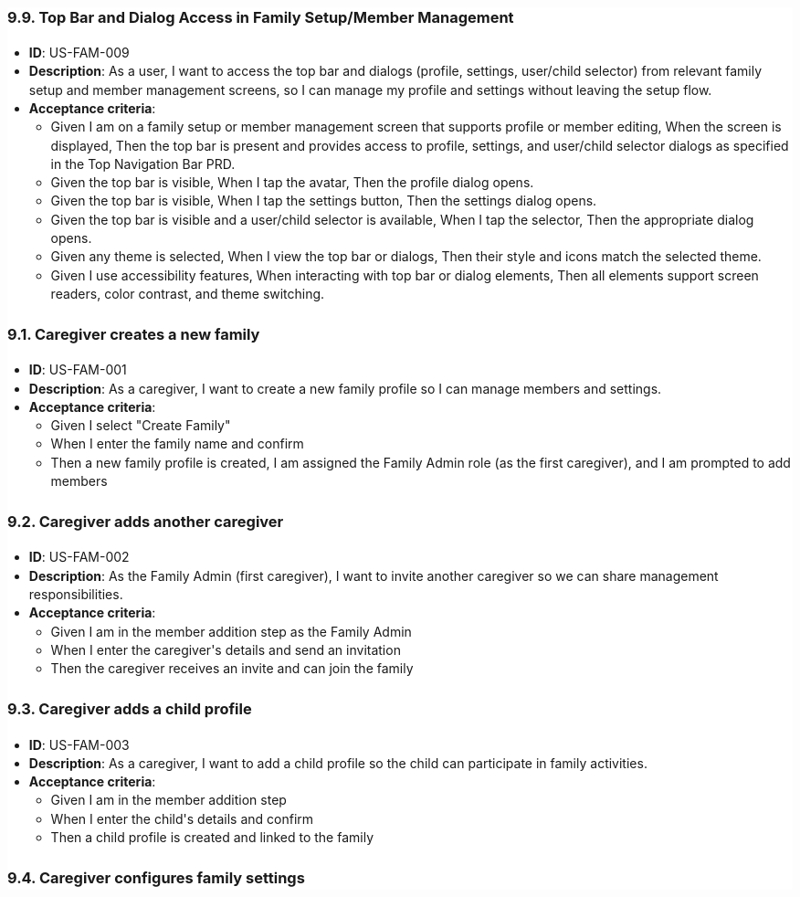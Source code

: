 ### 9.9. Top Bar and Dialog Access in Family Setup/Member Management

- **ID**: US-FAM-009
- **Description**: As a user, I want to access the top bar and dialogs (profile, settings, user/child selector) from relevant family setup and member management screens, so I can manage my profile and settings without leaving the setup flow.
- **Acceptance criteria**:
  - Given I am on a family setup or member management screen that supports profile or member editing, When the screen is displayed, Then the top bar is present and provides access to profile, settings, and user/child selector dialogs as specified in the Top Navigation Bar PRD.
  - Given the top bar is visible, When I tap the avatar, Then the profile dialog opens.
  - Given the top bar is visible, When I tap the settings button, Then the settings dialog opens.
  - Given the top bar is visible and a user/child selector is available, When I tap the selector, Then the appropriate dialog opens.
  - Given any theme is selected, When I view the top bar or dialogs, Then their style and icons match the selected theme.
  - Given I use accessibility features, When interacting with top bar or dialog elements, Then all elements support screen readers, color contrast, and theme switching.

### 9.1. Caregiver creates a new family

- **ID**: US-FAM-001
- **Description**: As a caregiver, I want to create a new family profile so I can manage members and settings.
- **Acceptance criteria**:
  - Given I select "Create Family"
  - When I enter the family name and confirm
  - Then a new family profile is created, I am assigned the Family Admin role (as the first caregiver), and I am prompted to add members

### 9.2. Caregiver adds another caregiver

- **ID**: US-FAM-002
- **Description**: As the Family Admin (first caregiver), I want to invite another caregiver so we can share management responsibilities.
- **Acceptance criteria**:
  - Given I am in the member addition step as the Family Admin
  - When I enter the caregiver's details and send an invitation
  - Then the caregiver receives an invite and can join the family

### 9.3. Caregiver adds a child profile

- **ID**: US-FAM-003
- **Description**: As a caregiver, I want to add a child profile so the child can participate in family activities.
- **Acceptance criteria**:
  - Given I am in the member addition step
  - When I enter the child's details and confirm
  - Then a child profile is created and linked to the family

### 9.4. Caregiver configures family settings
